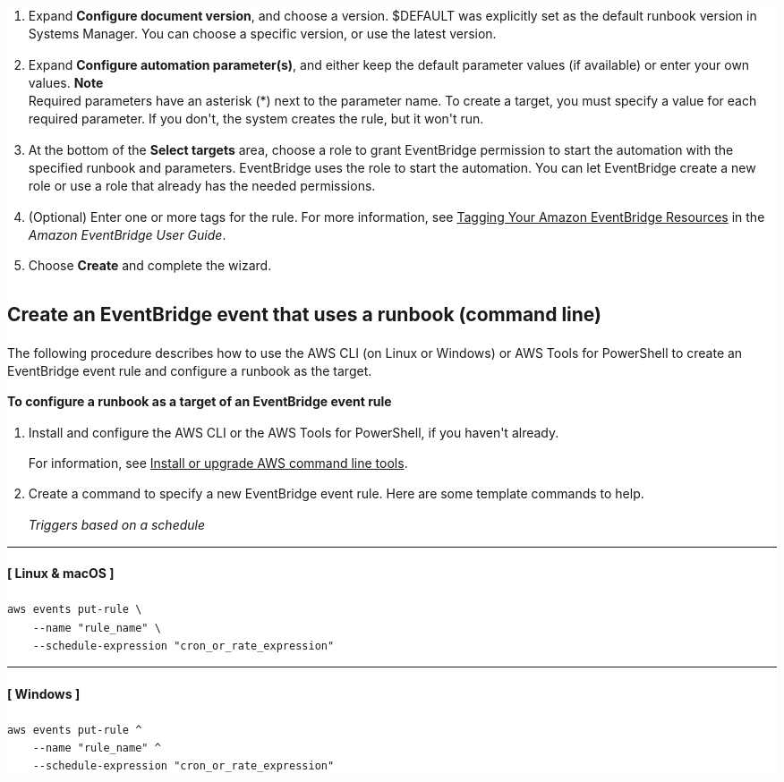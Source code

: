 1. Expand **Configure document version**, and choose a version\. $DEFAULT was explicitly set as the default runbook version in Systems Manager\. You can choose a specific version, or use the latest version\.

1. Expand **Configure automation parameter\(s\)**, and either keep the default parameter values \(if available\) or enter your own values\. 
**Note**  
Required parameters have an asterisk \(\*\) next to the parameter name\. To create a target, you must specify a value for each required parameter\. If you don't, the system creates the rule, but it won't run\.

1. At the bottom of the **Select targets** area, choose a role to grant EventBridge permission to start the automation with the specified runbook and parameters\. EventBridge uses the role to start the automation\. You can let EventBridge create a new role or use a role that already has the needed permissions\.

1. \(Optional\) Enter one or more tags for the rule\. For more information, see [Tagging Your Amazon EventBridge Resources](https://docs.aws.amazon.com/eventbridge/latest/userguide/eventbridge-tagging.html) in the *Amazon EventBridge User Guide*\.

1. Choose **Create** and complete the wizard\.

## Create an EventBridge event that uses a runbook \(command line\)<a name="automation-cwe-target-commandline"></a>

The following procedure describes how to use the AWS CLI \(on Linux or Windows\) or AWS Tools for PowerShell to create an EventBridge event rule and configure a runbook as the target\.

**To configure a runbook as a target of an EventBridge event rule**

1. Install and configure the AWS CLI or the AWS Tools for PowerShell, if you haven't already\.

   For information, see [Install or upgrade AWS command line tools](getting-started-cli.md)\.

1. Create a command to specify a new EventBridge event rule\. Here are some template commands to help\.

   *Triggers based on a schedule*

------
#### [ Linux & macOS ]

   ```
   aws events put-rule \
       --name "rule_name" \
       --schedule-expression "cron_or_rate_expression"
   ```

------
#### [ Windows ]

   ```
   aws events put-rule ^
       --name "rule_name" ^
       --schedule-expression "cron_or_rate_expression"
   ```
